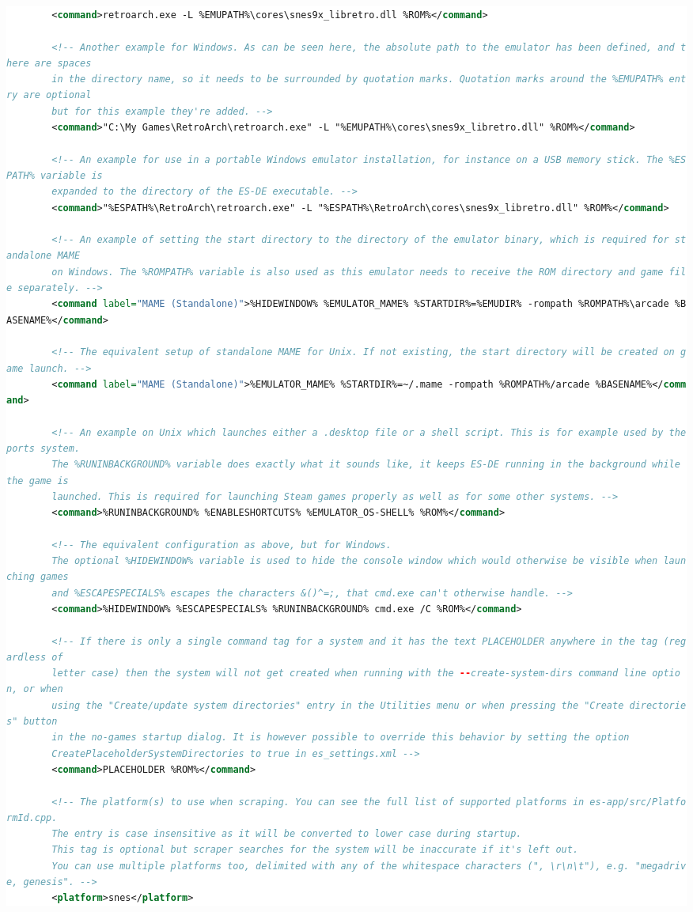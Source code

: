 ```xml
        <command>retroarch.exe -L %EMUPATH%\cores\snes9x_libretro.dll %ROM%</command>

        <!-- Another example for Windows. As can be seen here, the absolute path to the emulator has been defined, and there are spaces
        in the directory name, so it needs to be surrounded by quotation marks. Quotation marks around the %EMUPATH% entry are optional
        but for this example they're added. -->
        <command>"C:\My Games\RetroArch\retroarch.exe" -L "%EMUPATH%\cores\snes9x_libretro.dll" %ROM%</command>

        <!-- An example for use in a portable Windows emulator installation, for instance on a USB memory stick. The %ESPATH% variable is
        expanded to the directory of the ES-DE executable. -->
        <command>"%ESPATH%\RetroArch\retroarch.exe" -L "%ESPATH%\RetroArch\cores\snes9x_libretro.dll" %ROM%</command>

        <!-- An example of setting the start directory to the directory of the emulator binary, which is required for standalone MAME
        on Windows. The %ROMPATH% variable is also used as this emulator needs to receive the ROM directory and game file separately. -->
        <command label="MAME (Standalone)">%HIDEWINDOW% %EMULATOR_MAME% %STARTDIR%=%EMUDIR% -rompath %ROMPATH%\arcade %BASENAME%</command>

        <!-- The equivalent setup of standalone MAME for Unix. If not existing, the start directory will be created on game launch. -->
        <command label="MAME (Standalone)">%EMULATOR_MAME% %STARTDIR%=~/.mame -rompath %ROMPATH%/arcade %BASENAME%</command>

        <!-- An example on Unix which launches either a .desktop file or a shell script. This is for example used by the ports system.
        The %RUNINBACKGROUND% variable does exactly what it sounds like, it keeps ES-DE running in the background while the game is
        launched. This is required for launching Steam games properly as well as for some other systems. -->
        <command>%RUNINBACKGROUND% %ENABLESHORTCUTS% %EMULATOR_OS-SHELL% %ROM%</command>

        <!-- The equivalent configuration as above, but for Windows.
        The optional %HIDEWINDOW% variable is used to hide the console window which would otherwise be visible when launching games
        and %ESCAPESPECIALS% escapes the characters &()^=;, that cmd.exe can't otherwise handle. -->
        <command>%HIDEWINDOW% %ESCAPESPECIALS% %RUNINBACKGROUND% cmd.exe /C %ROM%</command>

        <!-- If there is only a single command tag for a system and it has the text PLACEHOLDER anywhere in the tag (regardless of
        letter case) then the system will not get created when running with the --create-system-dirs command line option, or when
        using the "Create/update system directories" entry in the Utilities menu or when pressing the "Create directories" button
        in the no-games startup dialog. It is however possible to override this behavior by setting the option
        CreatePlaceholderSystemDirectories to true in es_settings.xml -->
        <command>PLACEHOLDER %ROM%</command>

        <!-- The platform(s) to use when scraping. You can see the full list of supported platforms in es-app/src/PlatformId.cpp.
        The entry is case insensitive as it will be converted to lower case during startup.
        This tag is optional but scraper searches for the system will be inaccurate if it's left out.
        You can use multiple platforms too, delimited with any of the whitespace characters (", \r\n\t"), e.g. "megadrive, genesis". -->
        <platform>snes</platform>

```